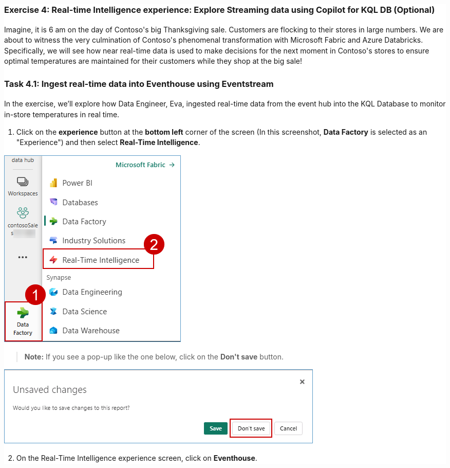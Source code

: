 ### Exercise 4: Real-time Intelligence experience: Explore Streaming data using Copilot for KQL DB (Optional)

Imagine, it is 6 am on the day of Contoso's big Thanksgiving sale. Customers are flocking to their stores in large numbers. We are about to witness the very culmination of Contoso's phenomenal transformation with Microsoft Fabric and Azure Databricks. Specifically, we will see how near real-time data is used to make decisions for the next moment in Contoso's stores to ensure optimal temperatures are maintained for their customers while they shop at the big sale!

### Task 4.1: Ingest real-time data into Eventhouse using Eventstream

In the exercise, we’ll explore how Data Engineer, Eva, ingested real-time data from the event hub into the KQL Database to monitor in-store temperatures in real time.


1. Click on the **experience** button at the **bottom left** corner of the screen (In this screenshot, **Data Factory** is selected as an "Experience") and then select **Real-Time Intelligence**.

![Realtime-Intelligence.png](media/labMedia/Realtime-Intelligence.png)

>**Note:** If you see a pop-up like the one below, click on the **Don't save** button.

![donotsave.png](media/labMedia/donotsave.png) 

2. On the Real-Time Intelligence experience screen, click on **Eventhouse**.

